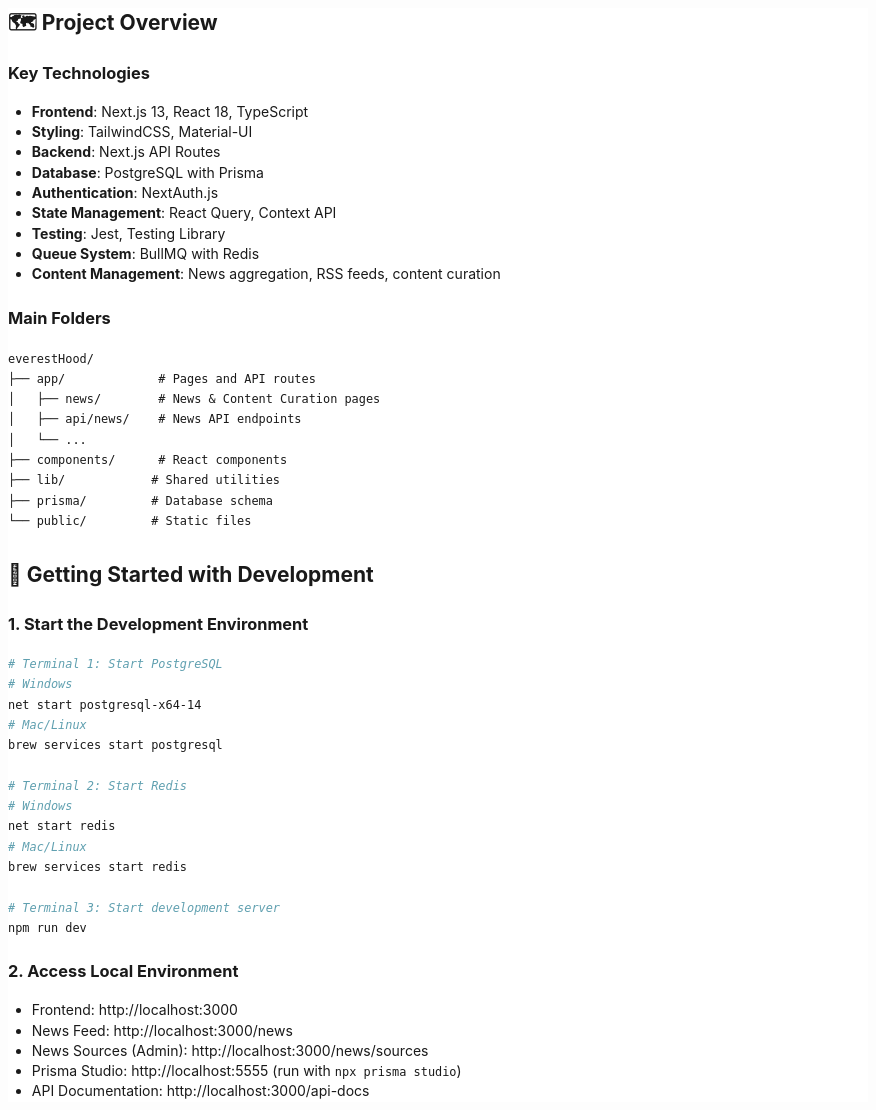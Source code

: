 ## 🗺 Project Overview

### Key Technologies
- **Frontend**: Next.js 13, React 18, TypeScript
- **Styling**: TailwindCSS, Material-UI
- **Backend**: Next.js API Routes
- **Database**: PostgreSQL with Prisma
- **Authentication**: NextAuth.js
- **State Management**: React Query, Context API
- **Testing**: Jest, Testing Library
- **Queue System**: BullMQ with Redis
- **Content Management**: News aggregation, RSS feeds, content curation

### Main Folders
```
everestHood/
├── app/             # Pages and API routes
│   ├── news/        # News & Content Curation pages
│   ├── api/news/    # News API endpoints
│   └── ...
├── components/      # React components
├── lib/            # Shared utilities
├── prisma/         # Database schema
└── public/         # Static files
```

## 🚀 Getting Started with Development

### 1. Start the Development Environment
```bash
# Terminal 1: Start PostgreSQL
# Windows
net start postgresql-x64-14
# Mac/Linux
brew services start postgresql

# Terminal 2: Start Redis
# Windows
net start redis
# Mac/Linux
brew services start redis

# Terminal 3: Start development server
npm run dev
```

### 2. Access Local Environment
- Frontend: http://localhost:3000
- News Feed: http://localhost:3000/news
- News Sources (Admin): http://localhost:3000/news/sources
- Prisma Studio: http://localhost:5555 (run with `npx prisma studio`)
- API Documentation: http://localhost:3000/api-docs
